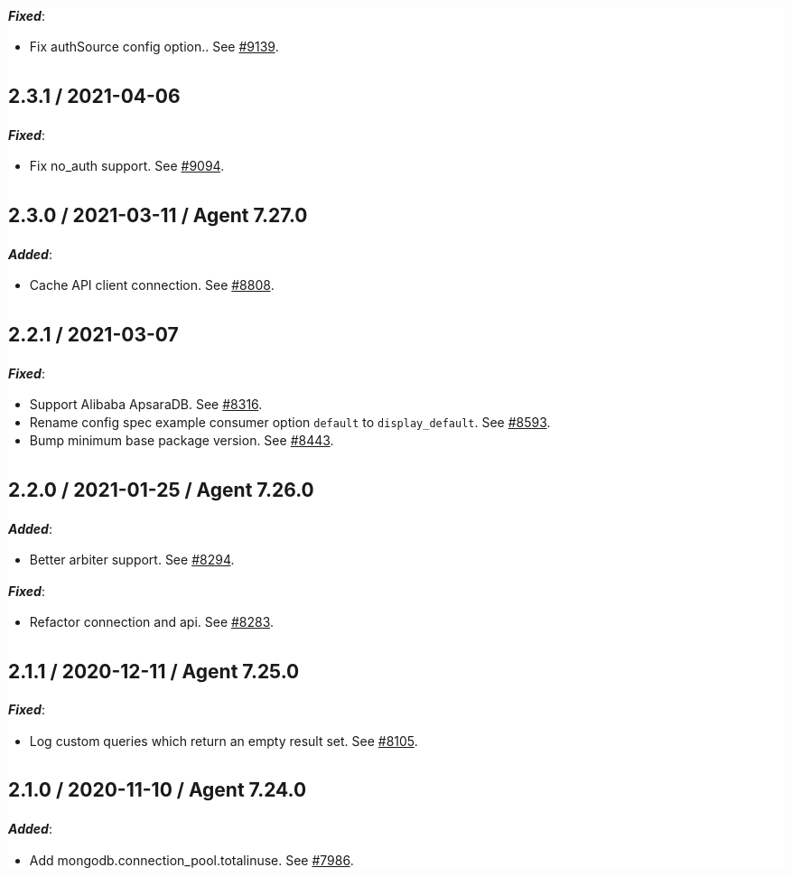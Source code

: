***Fixed***: 

* Fix authSource config option.. See [#9139](https://github.com/DataDog/integrations-core/pull/9139).


## 2.3.1 / 2021-04-06

***Fixed***: 

* Fix no_auth support. See [#9094](https://github.com/DataDog/integrations-core/pull/9094).


## 2.3.0 / 2021-03-11 / Agent 7.27.0

***Added***: 

* Cache API client connection. See [#8808](https://github.com/DataDog/integrations-core/pull/8808).


## 2.2.1 / 2021-03-07

***Fixed***: 

* Support Alibaba ApsaraDB. See [#8316](https://github.com/DataDog/integrations-core/pull/8316).
* Rename config spec example consumer option `default` to `display_default`. See [#8593](https://github.com/DataDog/integrations-core/pull/8593).
* Bump minimum base package version. See [#8443](https://github.com/DataDog/integrations-core/pull/8443).


## 2.2.0 / 2021-01-25 / Agent 7.26.0

***Added***: 

* Better arbiter support. See [#8294](https://github.com/DataDog/integrations-core/pull/8294).

***Fixed***: 

* Refactor connection and api. See [#8283](https://github.com/DataDog/integrations-core/pull/8283).


## 2.1.1 / 2020-12-11 / Agent 7.25.0

***Fixed***: 

* Log custom queries which return an empty result set. See [#8105](https://github.com/DataDog/integrations-core/pull/8105).


## 2.1.0 / 2020-11-10 / Agent 7.24.0

***Added***: 

* Add mongodb.connection_pool.totalinuse. See [#7986](https://github.com/DataDog/integrations-core/pull/7986).
